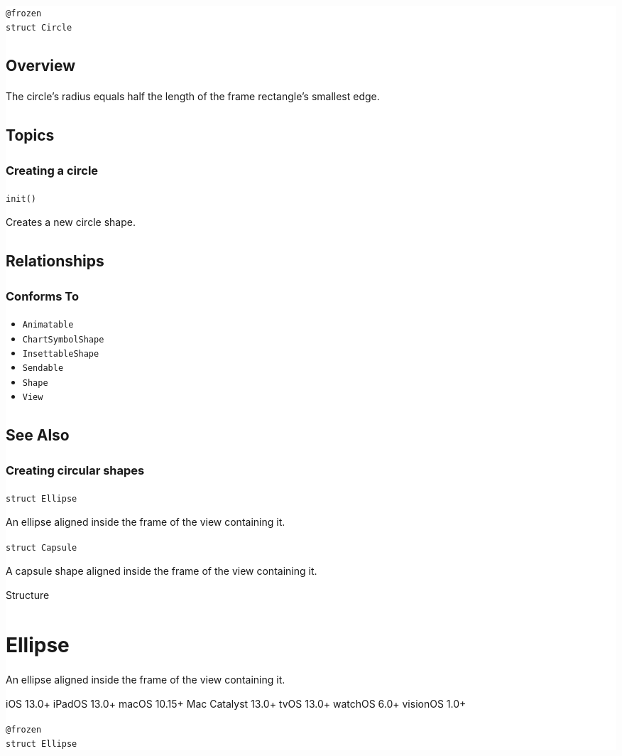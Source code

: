    
    
    @frozen
    struct Circle

## Overview

The circle’s radius equals half the length of the frame rectangle’s smallest
edge.

## Topics

### Creating a circle

`init()`

Creates a new circle shape.

## Relationships

### Conforms To

  * `Animatable`
  * `ChartSymbolShape`
  * `InsettableShape`
  * `Sendable`
  * `Shape`
  * `View`

## See Also

### Creating circular shapes

`struct Ellipse`

An ellipse aligned inside the frame of the view containing it.

`struct Capsule`

A capsule shape aligned inside the frame of the view containing it.

Structure

# Ellipse

An ellipse aligned inside the frame of the view containing it.

iOS 13.0+  iPadOS 13.0+  macOS 10.15+  Mac Catalyst 13.0+  tvOS 13.0+  watchOS
6.0+  visionOS 1.0+

    
    
    @frozen
    struct Ellipse
